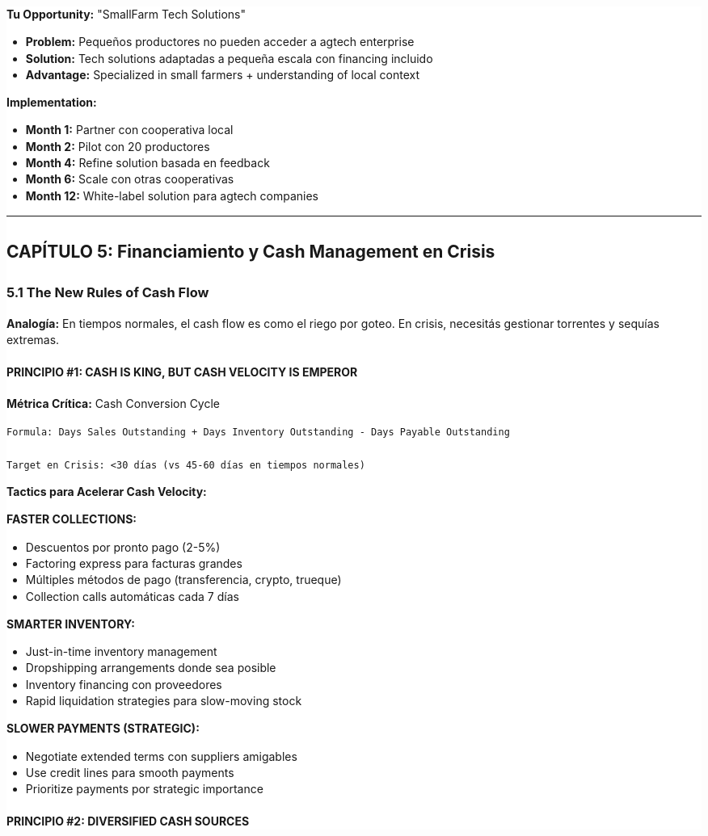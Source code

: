 **Tu Opportunity:** "SmallFarm Tech Solutions"

* **Problem:** Pequeños productores no pueden acceder a agtech enterprise
* **Solution:** Tech solutions adaptadas a pequeña escala con financing incluido
* **Advantage:** Specialized in small farmers + understanding of local context

**Implementation:**

* **Month 1:** Partner con cooperativa local
* **Month 2:** Pilot con 20 productores
* **Month 4:** Refine solution basada en feedback
* **Month 6:** Scale con otras cooperativas
* **Month 12:** White-label solution para agtech companies

---

## CAPÍTULO 5: Financiamiento y Cash Management en Crisis

### 5.1 The New Rules of Cash Flow

**Analogía:** En tiempos normales, el cash flow es como el riego por goteo. En crisis, necesitás gestionar torrentes y sequías extremas.

#### PRINCIPIO #1: CASH IS KING, BUT CASH VELOCITY IS EMPEROR

**Métrica Crítica:** Cash Conversion Cycle

```
Formula: Days Sales Outstanding + Days Inventory Outstanding - Days Payable Outstanding

Target en Crisis: <30 días (vs 45-60 días en tiempos normales)
```

**Tactics para Acelerar Cash Velocity:**

**FASTER COLLECTIONS:**

* Descuentos por pronto pago (2-5%)
* Factoring express para facturas grandes
* Múltiples métodos de pago (transferencia, crypto, trueque)
* Collection calls automáticas cada 7 días

**SMARTER INVENTORY:**

* Just-in-time inventory management
* Dropshipping arrangements donde sea posible
* Inventory financing con proveedores
* Rapid liquidation strategies para slow-moving stock

**SLOWER PAYMENTS (STRATEGIC):**

* Negotiate extended terms con suppliers amigables
* Use credit lines para smooth payments
* Prioritize payments por strategic importance

#### PRINCIPIO #2: DIVERSIFIED CASH SOURCES
